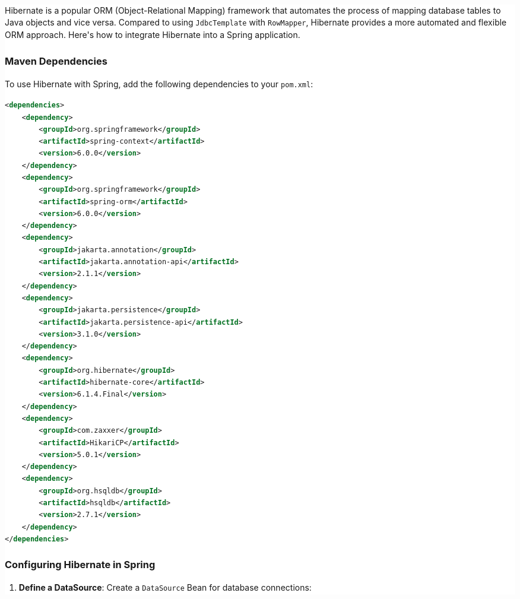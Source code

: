 
Hibernate is a popular ORM (Object-Relational Mapping) framework that automates the process of mapping database tables to Java objects and vice versa. Compared to using `JdbcTemplate` with `RowMapper`, Hibernate provides a more automated and flexible ORM approach. Here's how to integrate Hibernate into a Spring application.

### Maven Dependencies

To use Hibernate with Spring, add the following dependencies to your `pom.xml`:

```xml
<dependencies>
    <dependency>
        <groupId>org.springframework</groupId>
        <artifactId>spring-context</artifactId>
        <version>6.0.0</version>
    </dependency>
    <dependency>
        <groupId>org.springframework</groupId>
        <artifactId>spring-orm</artifactId>
        <version>6.0.0</version>
    </dependency>
    <dependency>
        <groupId>jakarta.annotation</groupId>
        <artifactId>jakarta.annotation-api</artifactId>
        <version>2.1.1</version>
    </dependency>
    <dependency>
        <groupId>jakarta.persistence</groupId>
        <artifactId>jakarta.persistence-api</artifactId>
        <version>3.1.0</version>
    </dependency>
    <dependency>
        <groupId>org.hibernate</groupId>
        <artifactId>hibernate-core</artifactId>
        <version>6.1.4.Final</version>
    </dependency>
    <dependency>
        <groupId>com.zaxxer</groupId>
        <artifactId>HikariCP</artifactId>
        <version>5.0.1</version>
    </dependency>
    <dependency>
        <groupId>org.hsqldb</groupId>
        <artifactId>hsqldb</artifactId>
        <version>2.7.1</version>
    </dependency>
</dependencies>
```

### Configuring Hibernate in Spring

1. **Define a DataSource**: Create a `DataSource` Bean for database connections:
    